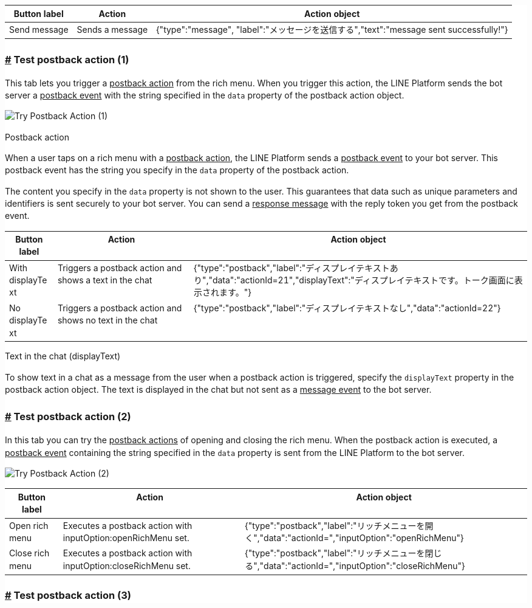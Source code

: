 | Button label | Action          | Action object                                                                          |
| ------------ | --------------- | -------------------------------------------------------------------------------------- |
| Send message | Sends a message | {"type":"message", "label":"メッセージを送信する","text":"message sent successfully!"} |

### [#](#try-postback-1-action) Test postback action (1)

This tab lets you trigger a [postback action](../../../en/reference/messaging-api.md#postback-action) from the rich menu. When you trigger this action, the LINE Platform sends the bot server a [postback event](../../../en/reference/messaging-api.md#postback-event) with the string specified in the `data` property of the postback action object.

![Try Postback Action (1)](/assets/img/02-postback-action-ja.3e537a9c.png)

Postback action

When a user taps on a rich menu with a [postback action](../../../en/reference/messaging-api.md#postback-action), the LINE Platform sends a [postback event](../../../en/reference/messaging-api.md#postback-event) to your bot server. This postback event has the string you specify in the `data` property of the postback action.

The content you specify in the `data` property is not shown to the user. This guarantees that data such as unique parameters and identifiers is sent securely to your bot server. You can send a [response message](../../../en/reference/messaging-api.md#send-reply-message) with the reply token you get from the postback event.

| Button label     | Action                                                   | Action object                                                                                                                                    |
| ---------------- | -------------------------------------------------------- | ------------------------------------------------------------------------------------------------------------------------------------------------ |
| With displayText | Triggers a postback action and shows a text in the chat  | {"type":"postback","label":"ディスプレイテキストあり","data":"actionId=21","displayText":"ディスプレイテキストです。トーク画面に表示されます。"} |
| No displayText   | Triggers a postback action and shows no text in the chat | {"type":"postback","label":"ディスプレイテキストなし","data":"actionId=22"}                                                                      |

Text in the chat (displayText)

To show text in a chat as a message from the user when a postback action is triggered, specify the `displayText` property in the postback action object. The text is displayed in the chat but not sent as a [message event](../../../en/reference/messaging-api.md#message-event) to the bot server.

### [#](#try-postback-2-action) Test postback action (2)

In this tab you can try the [postback actions](../../../en/reference/messaging-api.md#postback-action) of opening and closing the rich menu. When the postback action is executed, a [postback event](../../../en/reference/messaging-api.md#postback-event) containing the string specified in the `data` property is sent from the LINE Platform to the bot server.

![Try Postback Action (2)](/assets/img/02-2-postback-action-ja.aeb2b2ed.png)

| Button label    | Action                                                         | Action object                                                                                         |
| --------------- | -------------------------------------------------------------- | ----------------------------------------------------------------------------------------------------- |
| Open rich menu  | Executes a postback action with inputOption:openRichMenu set.  | {"type":"postback","label":"リッチメニューを開く","data":"actionId=","inputOption":"openRichMenu"}    |
| Close rich menu | Executes a postback action with inputOption:closeRichMenu set. | {"type":"postback","label":"リッチメニューを閉じる","data":"actionId=","inputOption":"closeRichMenu"} |

### [#](#try-postback-3-action) Test postback action (3)
